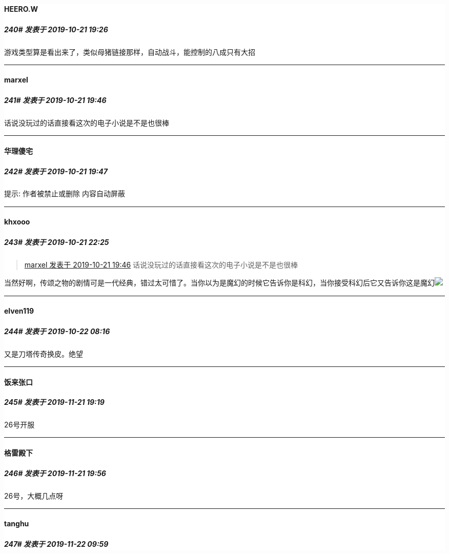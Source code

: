 ####  HEERO.W  
##### 240#       发表于 2019-10-21 19:26

游戏类型算是看出来了，类似母猪链接那样，自动战斗，能控制的八成只有大招


*****

####  marxel  
##### 241#       发表于 2019-10-21 19:46

话说没玩过的话直接看这次的电子小说是不是也很棒

*****

####  华理傻宅  
##### 242#       发表于 2019-10-21 19:47

提示: 作者被禁止或删除 内容自动屏蔽

*****

####  khxooo  
##### 243#       发表于 2019-10-21 22:25

<blockquote><a href="httphttps://stage1st.com/2b/forum.php?mod=redirect&amp;goto=findpost&amp;pid=45268745&amp;ptid=1842084" target="_blank">marxel 发表于 2019-10-21 19:46</a>
话说没玩过的话直接看这次的电子小说是不是也很棒</blockquote>
当然好啊，传颂之物的剧情可是一代经典，错过太可惜了。当你以为是魔幻的时候它告诉你是科幻，当你接受科幻后它又告诉你这是魔幻<img src="https://static.stage1st.com/image/smiley/face2017/068.png" referrerpolicy="no-referrer">

*****

####  elven119  
##### 244#       发表于 2019-10-22 08:16

又是刀塔传奇换皮。绝望

*****

####  饭来张口  
##### 245#       发表于 2019-11-21 19:19

26号开服

*****

####  格雷殿下  
##### 246#       发表于 2019-11-21 19:56

26号，大概几点呀

*****

####  tanghu  
##### 247#       发表于 2019-11-22 09:59
